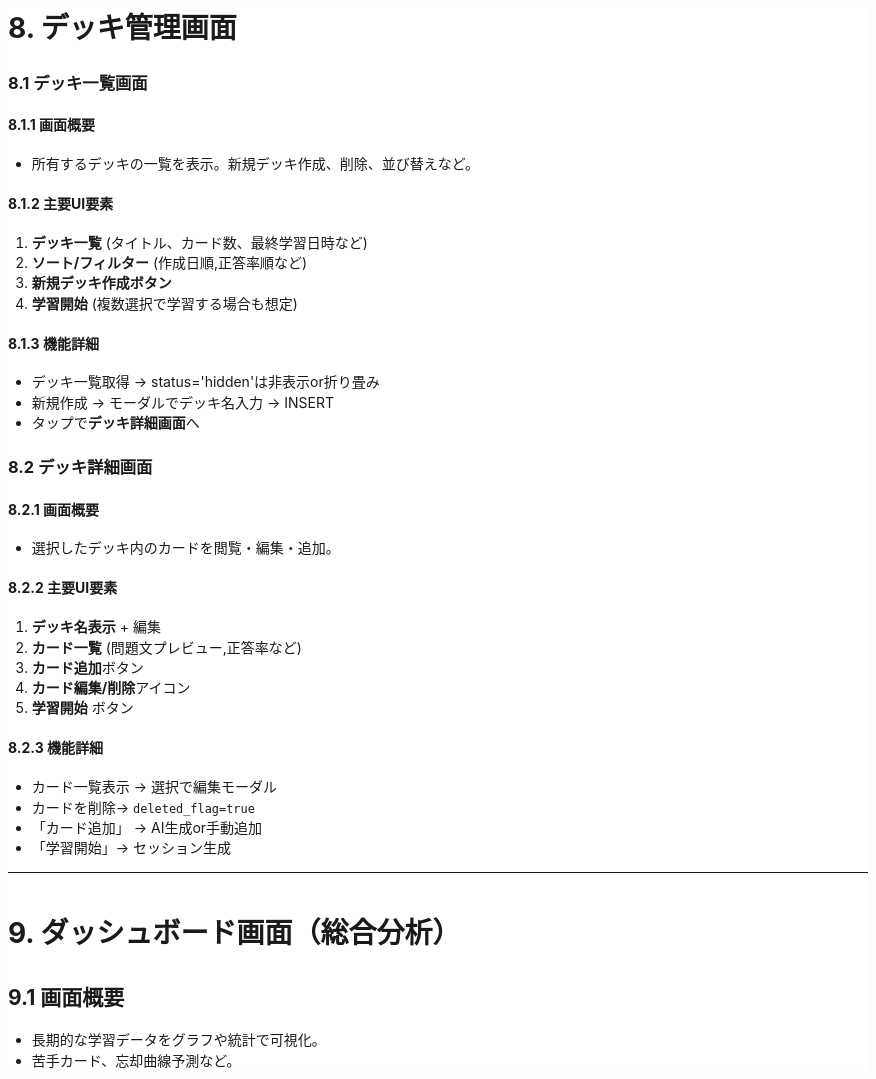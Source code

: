 
# **8\. デッキ管理画面**

### **8.1 デッキ一覧画面**

#### **8.1.1 画面概要**

* 所有するデッキの一覧を表示。新規デッキ作成、削除、並び替えなど。

#### **8.1.2 主要UI要素**

1. **デッキ一覧** (タイトル、カード数、最終学習日時など)  
2. **ソート/フィルター** (作成日順,正答率順など)  
3. **新規デッキ作成ボタン**  
4. **学習開始** (複数選択で学習する場合も想定)

#### **8.1.3 機能詳細**

* デッキ一覧取得 → status='hidden'は非表示or折り畳み  
* 新規作成 → モーダルでデッキ名入力 → INSERT  
* タップで**デッキ詳細画面**へ

### **8.2 デッキ詳細画面**

#### **8.2.1 画面概要**

* 選択したデッキ内のカードを閲覧・編集・追加。

#### **8.2.2 主要UI要素**

1. **デッキ名表示** \+ 編集  
2. **カード一覧** (問題文プレビュー,正答率など)  
3. **カード追加**ボタン  
4. **カード編集/削除**アイコン  
5. **学習開始** ボタン

#### **8.2.3 機能詳細**

* カード一覧表示 → 選択で編集モーダル  
* カードを削除→ `deleted_flag=true`  
* 「カード追加」 → AI生成or手動追加  
* 「学習開始」→ セッション生成

---

# **9\. ダッシュボード画面（総合分析）**

## **9.1 画面概要**

* 長期的な学習データをグラフや統計で可視化。  
* 苦手カード、忘却曲線予測など。
